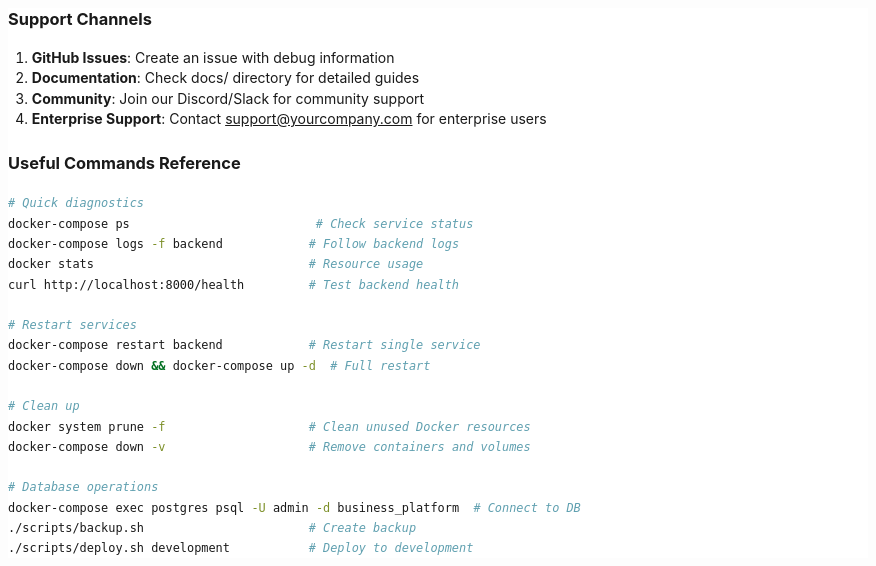 ### Support Channels

1. **GitHub Issues**: Create an issue with debug information
2. **Documentation**: Check docs/ directory for detailed guides
3. **Community**: Join our Discord/Slack for community support
4. **Enterprise Support**: Contact support@yourcompany.com for enterprise users

### Useful Commands Reference

```bash
# Quick diagnostics
docker-compose ps                          # Check service status
docker-compose logs -f backend            # Follow backend logs
docker stats                              # Resource usage
curl http://localhost:8000/health         # Test backend health

# Restart services
docker-compose restart backend            # Restart single service
docker-compose down && docker-compose up -d  # Full restart

# Clean up
docker system prune -f                    # Clean unused Docker resources
docker-compose down -v                    # Remove containers and volumes

# Database operations
docker-compose exec postgres psql -U admin -d business_platform  # Connect to DB
./scripts/backup.sh                       # Create backup
./scripts/deploy.sh development           # Deploy to development
```